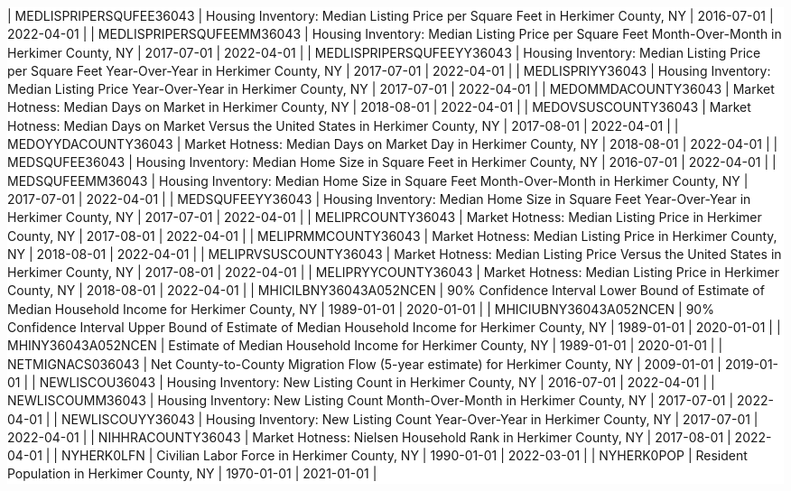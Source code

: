 | MEDLISPRIPERSQUFEE36043   | Housing Inventory: Median Listing Price per Square Feet in Herkimer County, NY                                                                                               | 2016-07-01          | 2022-04-01        |
| MEDLISPRIPERSQUFEEMM36043 | Housing Inventory: Median Listing Price per Square Feet Month-Over-Month in Herkimer County, NY                                                                              | 2017-07-01          | 2022-04-01        |
| MEDLISPRIPERSQUFEEYY36043 | Housing Inventory: Median Listing Price per Square Feet Year-Over-Year in Herkimer County, NY                                                                                | 2017-07-01          | 2022-04-01        |
| MEDLISPRIYY36043          | Housing Inventory: Median Listing Price Year-Over-Year in Herkimer County, NY                                                                                                | 2017-07-01          | 2022-04-01        |
| MEDOMMDACOUNTY36043       | Market Hotness: Median Days on Market in Herkimer County, NY                                                                                                                 | 2018-08-01          | 2022-04-01        |
| MEDOVSUSCOUNTY36043       | Market Hotness: Median Days on Market Versus the United States in Herkimer County, NY                                                                                        | 2017-08-01          | 2022-04-01        |
| MEDOYYDACOUNTY36043       | Market Hotness: Median Days on Market Day in Herkimer County, NY                                                                                                             | 2018-08-01          | 2022-04-01        |
| MEDSQUFEE36043            | Housing Inventory: Median Home Size in Square Feet in Herkimer County, NY                                                                                                    | 2016-07-01          | 2022-04-01        |
| MEDSQUFEEMM36043          | Housing Inventory: Median Home Size in Square Feet Month-Over-Month in Herkimer County, NY                                                                                   | 2017-07-01          | 2022-04-01        |
| MEDSQUFEEYY36043          | Housing Inventory: Median Home Size in Square Feet Year-Over-Year in Herkimer County, NY                                                                                     | 2017-07-01          | 2022-04-01        |
| MELIPRCOUNTY36043         | Market Hotness: Median Listing Price in Herkimer County, NY                                                                                                                  | 2017-08-01          | 2022-04-01        |
| MELIPRMMCOUNTY36043       | Market Hotness: Median Listing Price in Herkimer County, NY                                                                                                                  | 2018-08-01          | 2022-04-01        |
| MELIPRVSUSCOUNTY36043     | Market Hotness: Median Listing Price Versus the United States in Herkimer County, NY                                                                                         | 2017-08-01          | 2022-04-01        |
| MELIPRYYCOUNTY36043       | Market Hotness: Median Listing Price in Herkimer County, NY                                                                                                                  | 2018-08-01          | 2022-04-01        |
| MHICILBNY36043A052NCEN    | 90% Confidence Interval Lower Bound of Estimate of Median Household Income for Herkimer County, NY                                                                           | 1989-01-01          | 2020-01-01        |
| MHICIUBNY36043A052NCEN    | 90% Confidence Interval Upper Bound of Estimate of Median Household Income for Herkimer County, NY                                                                           | 1989-01-01          | 2020-01-01        |
| MHINY36043A052NCEN        | Estimate of Median Household Income for Herkimer County, NY                                                                                                                  | 1989-01-01          | 2020-01-01        |
| NETMIGNACS036043          | Net County-to-County Migration Flow (5-year estimate) for Herkimer County, NY                                                                                                | 2009-01-01          | 2019-01-01        |
| NEWLISCOU36043            | Housing Inventory: New Listing Count in Herkimer County, NY                                                                                                                  | 2016-07-01          | 2022-04-01        |
| NEWLISCOUMM36043          | Housing Inventory: New Listing Count Month-Over-Month in Herkimer County, NY                                                                                                 | 2017-07-01          | 2022-04-01        |
| NEWLISCOUYY36043          | Housing Inventory: New Listing Count Year-Over-Year in Herkimer County, NY                                                                                                   | 2017-07-01          | 2022-04-01        |
| NIHHRACOUNTY36043         | Market Hotness: Nielsen Household Rank in Herkimer County, NY                                                                                                                | 2017-08-01          | 2022-04-01        |
| NYHERK0LFN                | Civilian Labor Force in Herkimer County, NY                                                                                                                                  | 1990-01-01          | 2022-03-01        |
| NYHERK0POP                | Resident Population in Herkimer County, NY                                                                                                                                   | 1970-01-01          | 2021-01-01        |